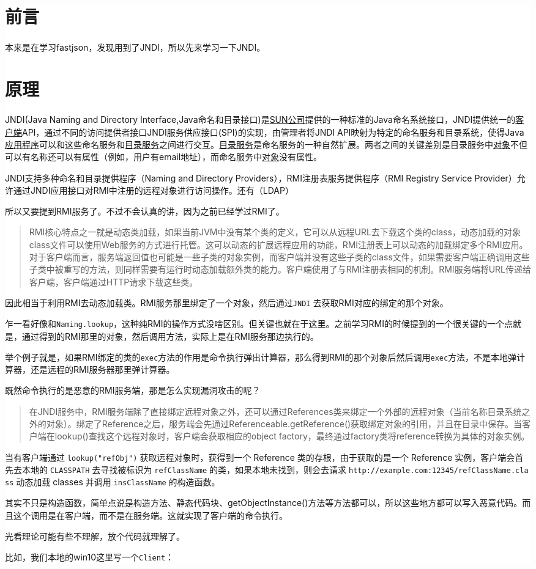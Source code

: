 

# 前言

本来是在学习fastjson，发现用到了JNDI，所以先来学习一下JNDI。

# 原理

JNDI(Java Naming and Directory Interface,Java命名和目录接口)是[SUN公司](https://baike.baidu.com/item/SUN公司)提供的一种标准的Java命名系统接口，JNDI提供统一的[客户端](https://baike.baidu.com/item/客户端/101081)API，通过不同的访问提供者接口JNDI服务供应接口(SPI)的实现，由管理者将JNDI API映射为特定的命名服务和目录系统，使得Java[应用程序](https://baike.baidu.com/item/应用程序/5985445)可以和这些命名服务和[目录服务](https://baike.baidu.com/item/目录服务/10413830)之间进行交互。[目录服务](https://baike.baidu.com/item/目录服务/10413830)是命名服务的一种自然扩展。两者之间的关键差别是目录服务中[对象](https://baike.baidu.com/item/对象/17158)不但可以有名称还可以有属性（例如，用户有email地址），而命名服务中[对象](https://baike.baidu.com/item/对象/17158)没有属性。

JNDI支持多种命名和目录提供程序（Naming and Directory Providers），RMI注册表服务提供程序（RMI Registry Service Provider）允许通过JNDI应用接口对RMI中注册的远程对象进行访问操作。还有（LDAP）

所以又要提到RMI服务了。不过不会认真的讲，因为之前已经学过RMI了。

> RMI核心特点之一就是动态类加载，如果当前JVM中没有某个类的定义，它可以从远程URL去下载这个类的class，动态加载的对象class文件可以使用Web服务的方式进行托管。这可以动态的扩展远程应用的功能，RMI注册表上可以动态的加载绑定多个RMI应用。对于客户端而言，服务端返回值也可能是一些子类的对象实例，而客户端并没有这些子类的class文件，如果需要客户端正确调用这些子类中被重写的方法，则同样需要有运行时动态加载额外类的能力。客户端使用了与RMI注册表相同的机制。RMI服务端将URL传递给客户端，客户端通过HTTP请求下载这些类。



因此相当于利用RMI去动态加载类。RMI服务那里绑定了一个对象，然后通过`JNDI` 去获取RMI对应的绑定的那个对象。

乍一看好像和`Naming.lookup`，这种纯RMI的操作方式没啥区别。但关键也就在于这里。之前学习RMI的时候提到的一个很关键的一个点就是，通过得到的RMI那里的对象，然后调用方法，实际上是在RMI服务那边执行的。

举个例子就是，如果RMI绑定的类的`exec`方法的作用是命令执行弹出计算器，那么得到RMI的那个对象后然后调用`exec`方法，不是本地弹计算器，还是远程的RMI服务器那里弹计算器。



既然命令执行的是恶意的RMI服务端，那是怎么实现漏洞攻击的呢？

> 在JNDI服务中，RMI服务端除了直接绑定远程对象之外，还可以通过References类来绑定一个外部的远程对象（当前名称目录系统之外的对象）。绑定了Reference之后，服务端会先通过Referenceable.getReference()获取绑定对象的引用，并且在目录中保存。当客户端在lookup()查找这个远程对象时，客户端会获取相应的object factory，最终通过factory类将reference转换为具体的对象实例。





当有客户端通过 `lookup("refObj")` 获取远程对象时，获得到一个 Reference 类的存根，由于获取的是一个 Reference 实例，客户端会首先去本地的 `CLASSPATH` 去寻找被标识为 `refClassName` 的类，如果本地未找到，则会去请求 `http://example.com:12345/refClassName.class` 动态加载 classes 并调用 `insClassName` 的构造函数。

其实不只是构造函数，简单点说是构造方法、静态代码块、getObjectInstance()方法等方法都可以，所以这些地方都可以写入恶意代码。而且这个调用是在客户端，而不是在服务端。这就实现了客户端的命令执行。





光看理论可能有些不理解，放个代码就理解了。



比如，我们本地的win10这里写一个`Client`：
